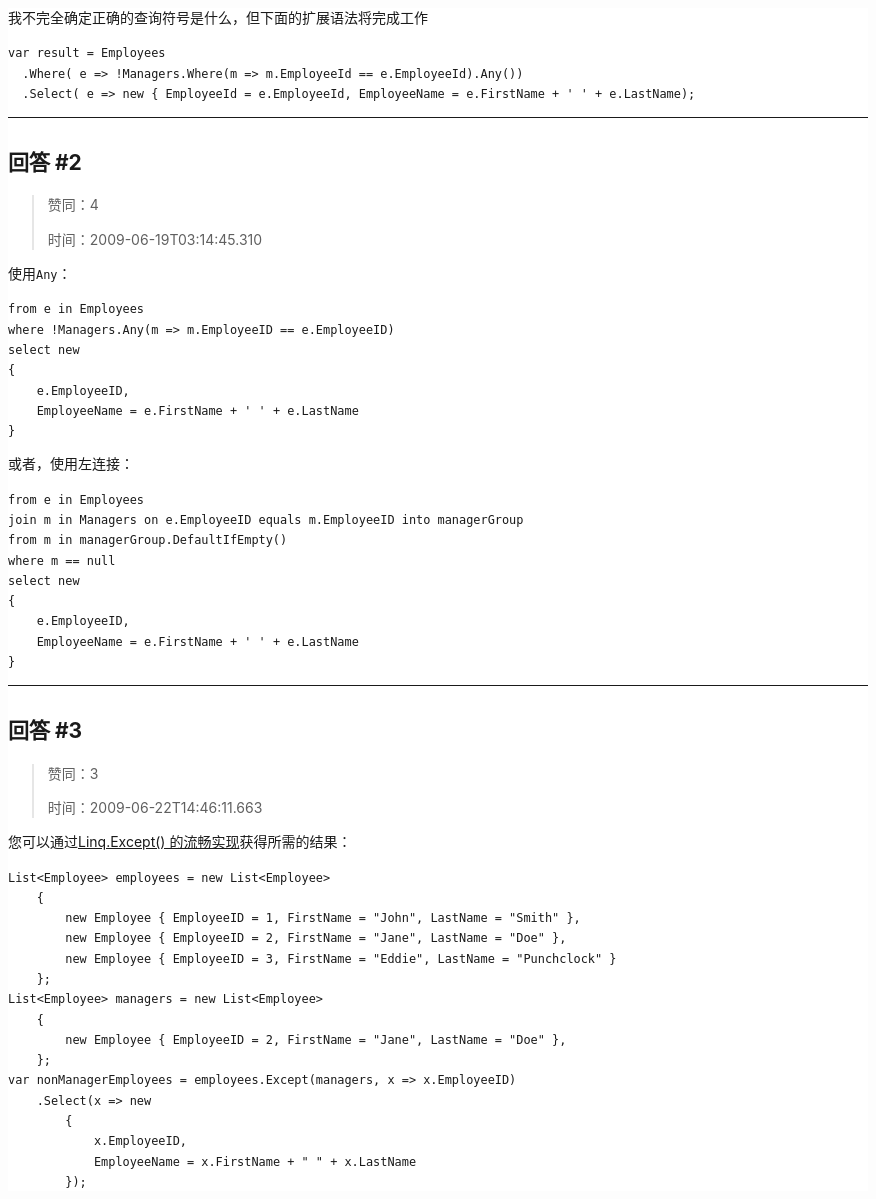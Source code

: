 我不完全确定正确的查询符号是什么，但下面的扩展语法将完成工作

```
var result = Employees
  .Where( e => !Managers.Where(m => m.EmployeeId == e.EmployeeId).Any())
  .Select( e => new { EmployeeId = e.EmployeeId, EmployeeName = e.FirstName + ' ' + e.LastName); 
```

* * *

## 回答 #2

> 赞同：4
> 
> 时间：2009-06-19T03:14:45.310

使用`Any`：

```
from e in Employees
where !Managers.Any(m => m.EmployeeID == e.EmployeeID)
select new
{
    e.EmployeeID,
    EmployeeName = e.FirstName + ' ' + e.LastName
} 
```

或者，使用左连接：

```
from e in Employees
join m in Managers on e.EmployeeID equals m.EmployeeID into managerGroup
from m in managerGroup.DefaultIfEmpty()
where m == null
select new
{
    e.EmployeeID,
    EmployeeName = e.FirstName + ' ' + e.LastName
} 
```

* * *

## 回答 #3

> 赞同：3
> 
> 时间：2009-06-22T14:46:11.663

您可以通过[Linq.Except() 的流畅实现](http://www.codeproject.com/KB/linq/Fluid_Linq_Except.aspx)获得所需的结果：

```
List<Employee> employees = new List<Employee>
    {
        new Employee { EmployeeID = 1, FirstName = "John", LastName = "Smith" },
        new Employee { EmployeeID = 2, FirstName = "Jane", LastName = "Doe" },
        new Employee { EmployeeID = 3, FirstName = "Eddie", LastName = "Punchclock" }
    };
List<Employee> managers = new List<Employee>
    {
        new Employee { EmployeeID = 2, FirstName = "Jane", LastName = "Doe" },
    };
var nonManagerEmployees = employees.Except(managers, x => x.EmployeeID)
    .Select(x => new
        {
            x.EmployeeID,
            EmployeeName = x.FirstName + " " + x.LastName
        });
```